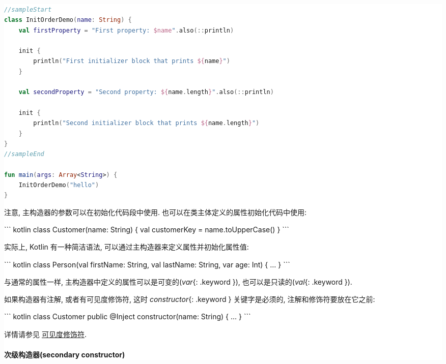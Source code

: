<div class="sample" markdown="1" theme="idea">

``` kotlin
//sampleStart
class InitOrderDemo(name: String) {
    val firstProperty = "First property: $name".also(::println)

    init {
        println("First initializer block that prints ${name}")
    }

    val secondProperty = "Second property: ${name.length}".also(::println)

    init {
        println("Second initializer block that prints ${name.length}")
    }
}
//sampleEnd

fun main(args: Array<String>) {
    InitOrderDemo("hello")
}
```
</div>

注意, 主构造器的参数可以在初始化代码段中使用. 也可以在类主体定义的属性初始化代码中使用:

<div class="sample" markdown="1" theme="idea" data-highlight-only>
``` kotlin
class Customer(name: String) {
    val customerKey = name.toUpperCase()
}
```
</div>

实际上, Kotlin 有一种简洁语法, 可以通过主构造器来定义属性并初始化属性值:


<div class="sample" markdown="1" theme="idea" data-highlight-only>
``` kotlin
class Person(val firstName: String, val lastName: String, var age: Int) { ... }
```
</div>

与通常的属性一样, 主构造器中定义的属性可以是可变的(*var*{: .keyword }), 也可以是只读的(*val*{: .keyword }).

如果构造器有注解, 或者有可见度修饰符, 这时 *constructor*{: .keyword } 关键字是必须的, 注解和修饰符要放在它之前:

<div class="sample" markdown="1" theme="idea" data-highlight-only>
``` kotlin
class Customer public @Inject constructor(name: String) { ... }
```
</div>

详情请参见 [可见度修饰符](visibility-modifiers.html#constructors).


#### 次级构造器(secondary constructor)
